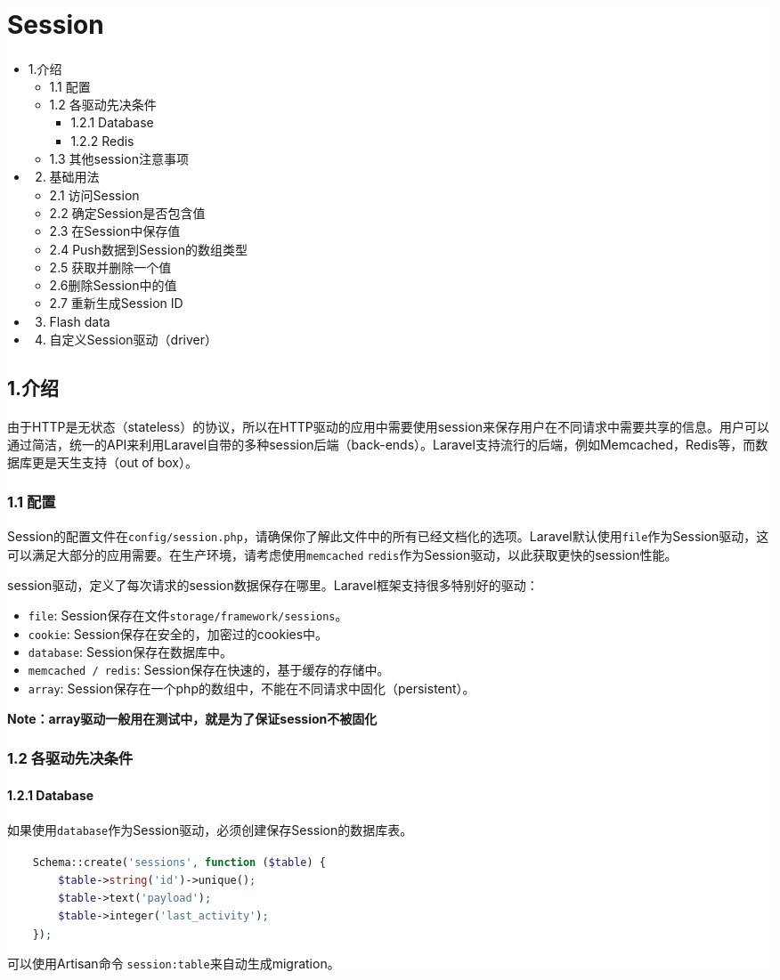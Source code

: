 Session
======================================

* 1.介绍
    * 1.1 配置
    * 1.2 各驱动先决条件
        * 1.2.1 Database
        * 1.2.2 Redis
    * 1.3 其他session注意事项
* 2. 基础用法
    * 2.1 访问Session
    * 2.2 确定Session是否包含值
    * 2.3 在Session中保存值
    * 2.4 Push数据到Session的数组类型
    * 2.5 获取并删除一个值
    * 2.6删除Session中的值
    * 2.7 重新生成Session ID
* 3. Flash data
* 4. 自定义Session驱动（driver）


## 1.介绍

由于HTTP是无状态（stateless）的协议，所以在HTTP驱动的应用中需要使用session来保存用户在不同请求中需要共享的信息。用户可以通过简洁，统一的API来利用Laravel自带的多种session后端（back-ends）。Laravel支持流行的后端，例如Memcached，Redis等，而数据库更是天生支持（out of box）。

### 1.1 配置
Session的配置文件在`config/session.php`，请确保你了解此文件中的所有已经文档化的选项。Laravel默认使用`file`作为Session驱动，这可以满足大部分的应用需要。在生产环境，请考虑使用`memcached` `redis`作为Session驱动，以此获取更快的session性能。    

session驱动，定义了每次请求的session数据保存在哪里。Laravel框架支持很多特别好的驱动：    

* `file`: Session保存在文件`storage/framework/sessions`。
* `cookie`: Session保存在安全的，加密过的cookies中。
* `database`: Session保存在数据库中。
* `memcached / redis`: Session保存在快速的，基于缓存的存储中。
* `array`: Session保存在一个php的数组中，不能在不同请求中固化（persistent）。   

**Note：array驱动一般用在测试中，就是为了保证session不被固化**

### 1.2 各驱动先决条件
#### 1.2.1 Database
如果使用`database`作为Session驱动，必须创建保存Session的数据库表。
    
```php
    Schema::create('sessions', function ($table) {
        $table->string('id')->unique();
        $table->text('payload');
        $table->integer('last_activity');
    });
```

可以使用Artisan命令 `session:table`来自动生成migration。
